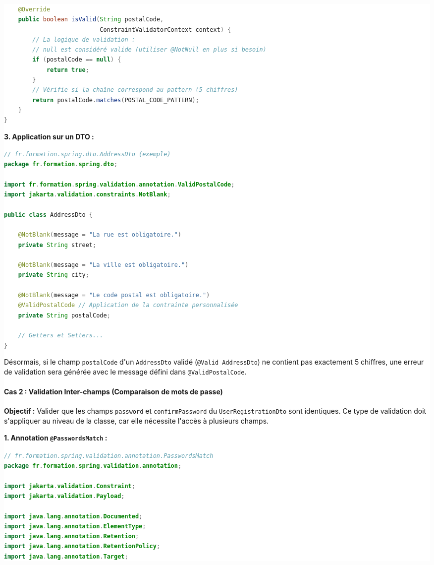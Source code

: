 ```java
    @Override
    public boolean isValid(String postalCode,
                           ConstraintValidatorContext context) {
        // La logique de validation :
        // null est considéré valide (utiliser @NotNull en plus si besoin)
        if (postalCode == null) {
            return true;
        }
        // Vérifie si la chaîne correspond au pattern (5 chiffres)
        return postalCode.matches(POSTAL_CODE_PATTERN);
    }
}
```

**3. Application sur un DTO :**

```java
// fr.formation.spring.dto.AddressDto (exemple)
package fr.formation.spring.dto;

import fr.formation.spring.validation.annotation.ValidPostalCode;
import jakarta.validation.constraints.NotBlank;

public class AddressDto {

    @NotBlank(message = "La rue est obligatoire.")
    private String street;

    @NotBlank(message = "La ville est obligatoire.")
    private String city;

    @NotBlank(message = "Le code postal est obligatoire.")
    @ValidPostalCode // Application de la contrainte personnalisée
    private String postalCode;

    // Getters et Setters...
}
```

Désormais, si le champ `postalCode` d'un `AddressDto` validé (`@Valid AddressDto`) ne contient pas exactement 5
chiffres, une erreur de validation sera générée avec le message défini dans `@ValidPostalCode`.

#### Cas 2 : Validation Inter-champs (Comparaison de mots de passe)

**Objectif :** Valider que les champs `password` et `confirmPassword` du `UserRegistrationDto` sont identiques. Ce type
de validation doit s'appliquer au niveau de la classe, car elle nécessite l'accès à plusieurs champs.

**1. Annotation `@PasswordsMatch` :**

```java
// fr.formation.spring.validation.annotation.PasswordsMatch
package fr.formation.spring.validation.annotation;

import jakarta.validation.Constraint;
import jakarta.validation.Payload;

import java.lang.annotation.Documented;
import java.lang.annotation.ElementType;
import java.lang.annotation.Retention;
import java.lang.annotation.RetentionPolicy;
import java.lang.annotation.Target;

```